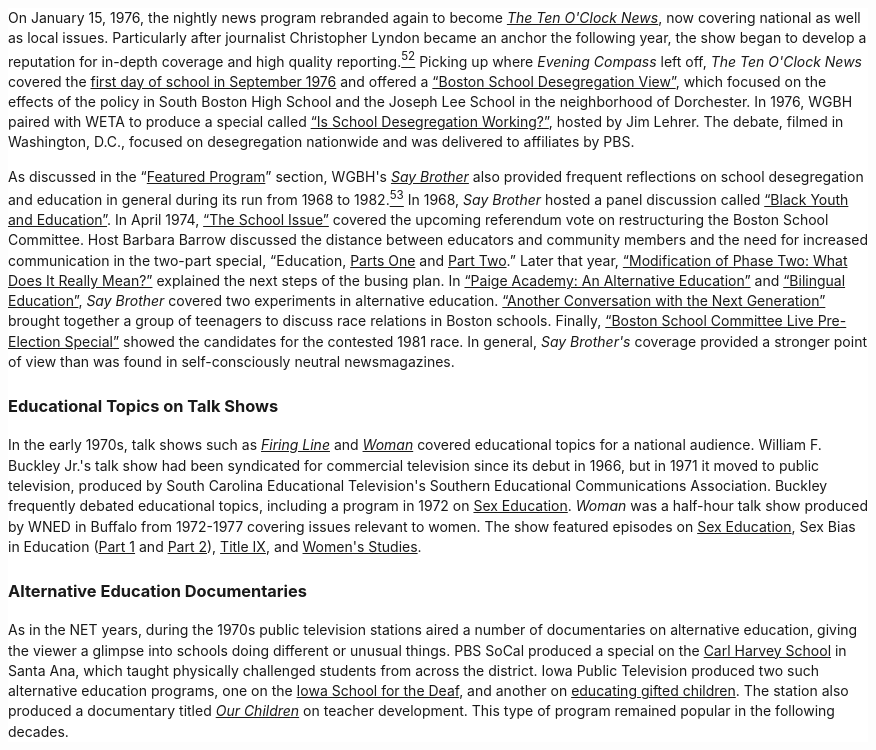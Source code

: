 On January 15, 1976, the nightly news program rebranded again to become [*The Ten O'Clock News*](/catalog?f%5Bseries_titles%5D%5B%5D=Ten+O%27Clock+News), now covering national as well as local issues. Particularly after journalist Christopher Lyndon became an anchor the following year, the show began to develop a reputation for in-depth coverage and high quality reporting.[<sup>52</sup>](/exhibits/education/notes#52)  Picking up where *Evening Compass* left off, *The Ten O'Clock News* covered the [first day of school in September 1976](/catalog/cpb-aacip_15-9js9h76h) and offered a [“Boston School Desegregation View”](/catalog/cpb-aacip_15-vd6nz81056), which focused on the effects of the policy in South Boston High School and the Joseph Lee School in the neighborhood of Dorchester. In 1976, WGBH paired with WETA to produce a special called [“Is School Desegregation Working?”](/catalog/cpb-aacip_15-9nv9998s), hosted by Jim Lehrer. The debate, filmed in Washington, D.C., focused on desegregation nationwide and was delivered to affiliates by PBS.


As discussed in the “[Featured Program](#Featured-Program)” section, WGBH's [*Say Brother*](/catalog?f%5Bseries_titles%5D%5B%5D=Say+Brother) also provided frequent reflections on school desegregation and education in general during its run from 1968 to 1982.[<sup>53</sup>](/exhibits/education/notes#53)  In 1968, *Say Brother* hosted a panel discussion called [“Black Youth and Education”](/catalog/cpb-aacip_15-9bz6180j). In April 1974, [“The School Issue”](/catalog/cpb-aacip_15-94f1mj2z) covered the upcoming referendum vote on restructuring the Boston School Committee. Host Barbara Barrow discussed the distance between educators and community members and the need for increased communication in the two-part special, “Education, [Parts One](/catalog/cpb-aacip_15-pk06w96j3t) and [Part Two](/catalog/cpb-aacip_15-pg1hh6cg61).” Later that year, [“Modification of Phase Two: What Does It Really Mean?”](/catalog/cpb-aacip_15-9s756k13) explained the next steps of the busing plan. In [“Paige Academy: An Alternative Education”](/catalog/cpb-aacip_15-6w96688p3t) and [“Bilingual Education”](/catalog/cpb-aacip_15-2r3nv9976n), *Say Brother* covered two experiments in alternative education. [“Another Conversation with the Next Generation”](/catalog/cpb-aacip_15-91r6n09x) brought together a group of teenagers to discuss race relations in Boston schools. Finally, [“Boston School Committee Live Pre-Election Special”](/catalog/cpb-aacip_15-251fj29d3w) showed the candidates for the contested 1981 race. In general, *Say Brother's* coverage provided a stronger point of view than was found in self-consciously neutral newsmagazines.


<a id="Educational-Topics-on-Talk-Shows"></a>

### Educational Topics on Talk Shows

In the early 1970s, talk shows such as [*Firing Line*](/catalog?f%5Bseries_titles%5D%5B%5D=Firing+Line+with+William+F.+Buckley+Jr.&f[access_types][]=online) and [*Woman*](/special_collections/woman-series) covered educational topics for a national audience. William F. Buckley Jr.'s talk show had been syndicated for commercial television since its debut in 1966, but in 1971 it moved to public television, produced by South Carolina Educational Television's Southern Educational Communications Association. Buckley frequently debated educational topics, including a program in 1972 on [Sex Education](/catalog/cpb-aacip_514-jw86h4dm8r). *Woman* was a half-hour talk show produced by WNED in Buffalo from 1972-1977 covering issues relevant to women. The show featured episodes on [Sex Education](/catalog/cpb-aacip_81-90dv4bd1), Sex Bias in Education ([Part 1](/catalog/cpb-aacip_81-37hqc39r) and [Part 2](/catalog/cpb-aacip_81-46254cws)), [Title IX](/catalog/cpb-aacip_81-23hx3j2f), and [Women's Studies](/catalog/cpb-aacip_81-51hhmnq6).


<a id="Alternative-Education-Documentaries"></a>

### Alternative Education Documentaries

As in the NET years, during the 1970s public television stations aired a number of documentaries on alternative education, giving the viewer a glimpse into schools doing different or unusual things. PBS SoCal produced a special on the [Carl Harvey School](/catalog/cpb-aacip_221-3331zmjm) in Santa Ana, which taught physically challenged students from across the district. Iowa Public Television produced two such alternative education programs, one on the [Iowa School for the Deaf](/catalog/cpb-aacip_37-569324d2), and another on [educating gifted children](/catalog/cpb-aacip_37-38jdfrkb). The station also produced a documentary titled [*Our Children*](/catalog/cpb-aacip_37-66vx0s5t) on teacher development. This type of program remained popular in the following decades.
